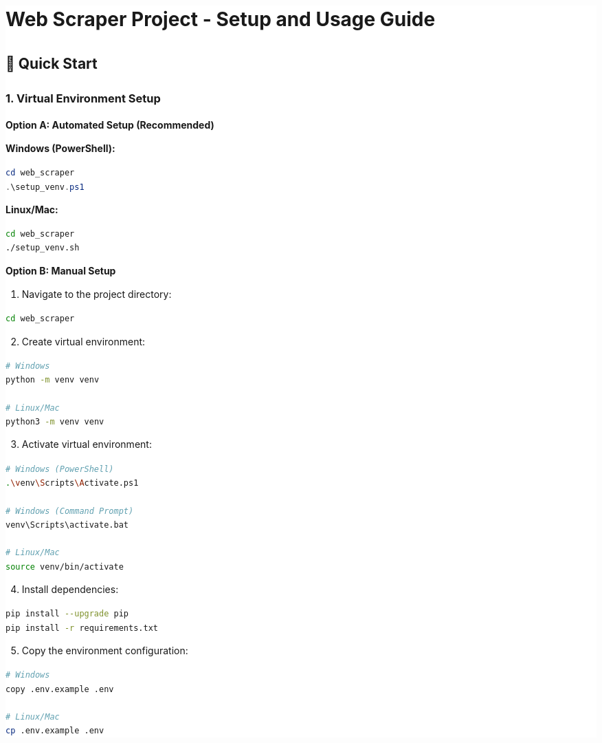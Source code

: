 # Web Scraper Project - Setup and Usage Guide

## 🚀 Quick Start

### 1. Virtual Environment Setup

**Option A: Automated Setup (Recommended)**

**Windows (PowerShell):**
```powershell
cd web_scraper
.\setup_venv.ps1
```

**Linux/Mac:**
```bash
cd web_scraper
./setup_venv.sh
```

**Option B: Manual Setup**

1. Navigate to the project directory:
```bash
cd web_scraper
```

2. Create virtual environment:
```bash
# Windows
python -m venv venv

# Linux/Mac  
python3 -m venv venv
```

3. Activate virtual environment:
```bash
# Windows (PowerShell)
.\venv\Scripts\Activate.ps1

# Windows (Command Prompt)
venv\Scripts\activate.bat

# Linux/Mac
source venv/bin/activate
```

4. Install dependencies:
```bash
pip install --upgrade pip
pip install -r requirements.txt
```

5. Copy the environment configuration:
```bash
# Windows
copy .env.example .env

# Linux/Mac
cp .env.example .env
```
